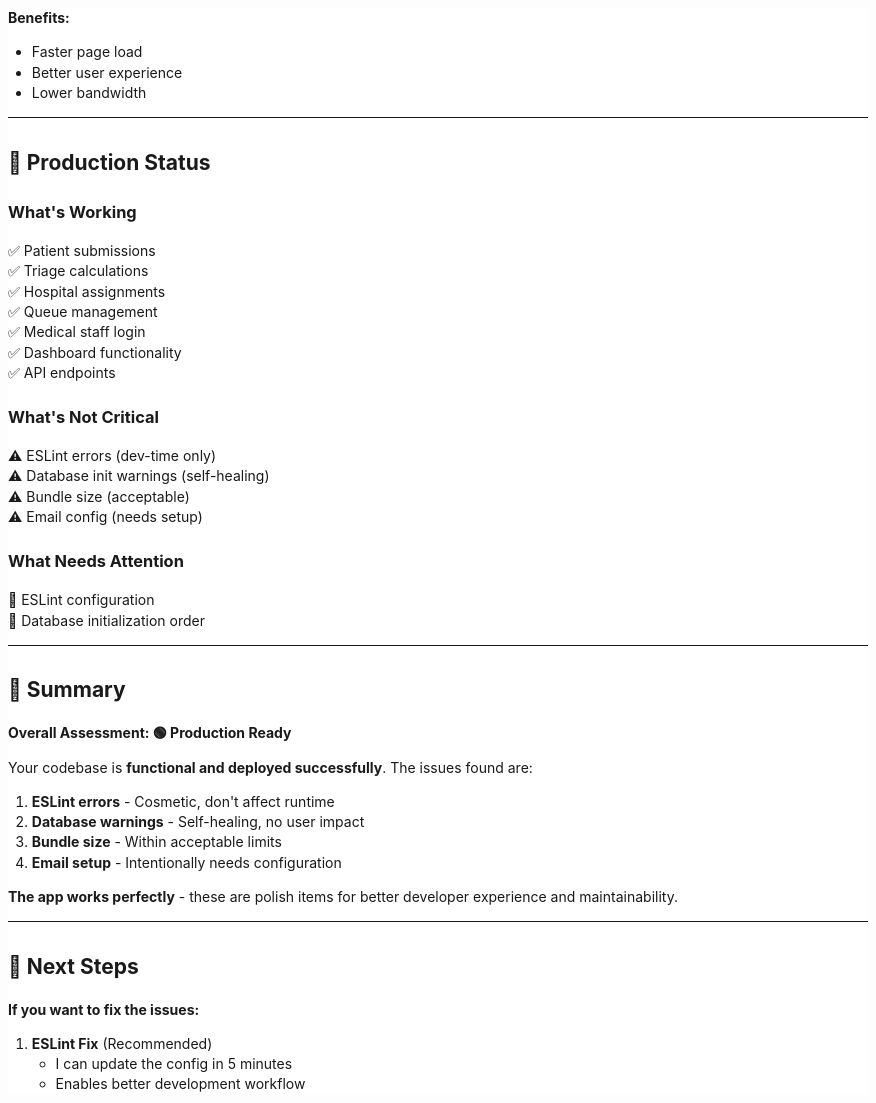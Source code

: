 **Benefits:**
- Faster page load
- Better user experience
- Lower bandwidth

---

## 🚀 Production Status

### What's Working
✅ Patient submissions  
✅ Triage calculations  
✅ Hospital assignments  
✅ Queue management  
✅ Medical staff login  
✅ Dashboard functionality  
✅ API endpoints  

### What's Not Critical
⚠️ ESLint errors (dev-time only)  
⚠️ Database init warnings (self-healing)  
⚠️ Bundle size (acceptable)  
⚠️ Email config (needs setup)  

### What Needs Attention
🔧 ESLint configuration  
🔧 Database initialization order  

---

## 📝 Summary

**Overall Assessment: 🟢 Production Ready**

Your codebase is **functional and deployed successfully**. The issues found are:

1. **ESLint errors** - Cosmetic, don't affect runtime
2. **Database warnings** - Self-healing, no user impact
3. **Bundle size** - Within acceptable limits
4. **Email setup** - Intentionally needs configuration

**The app works perfectly** - these are polish items for better developer experience and maintainability.

---

## 🔄 Next Steps

**If you want to fix the issues:**

1. **ESLint Fix** (Recommended)
   - I can update the config in 5 minutes
   - Enables better development workflow
